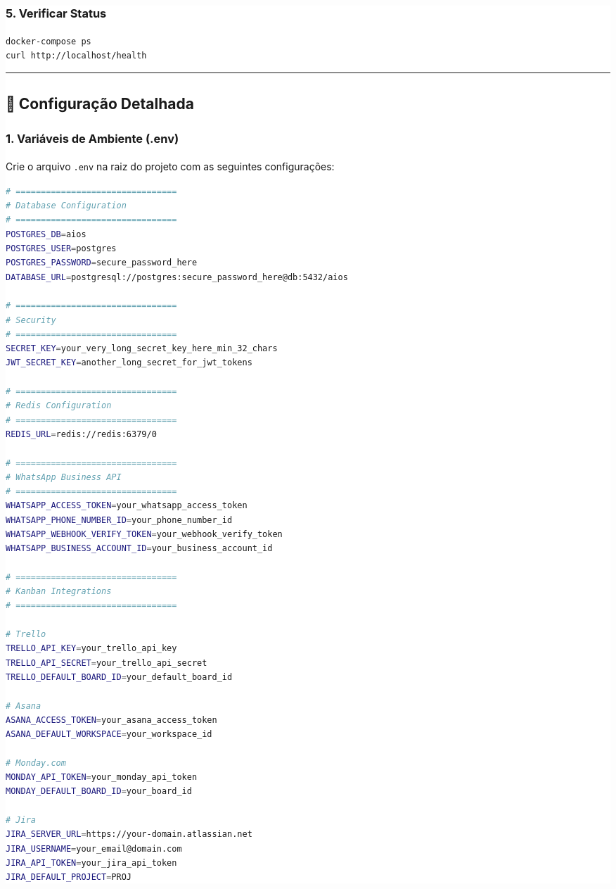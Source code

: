 ### 5. Verificar Status
```bash
docker-compose ps
curl http://localhost/health
```

---

## 🔧 Configuração Detalhada

### 1. Variáveis de Ambiente (.env)

Crie o arquivo `.env` na raiz do projeto com as seguintes configurações:

```bash
# ================================
# Database Configuration
# ================================
POSTGRES_DB=aios
POSTGRES_USER=postgres
POSTGRES_PASSWORD=secure_password_here
DATABASE_URL=postgresql://postgres:secure_password_here@db:5432/aios

# ================================
# Security
# ================================
SECRET_KEY=your_very_long_secret_key_here_min_32_chars
JWT_SECRET_KEY=another_long_secret_for_jwt_tokens

# ================================
# Redis Configuration
# ================================
REDIS_URL=redis://redis:6379/0

# ================================
# WhatsApp Business API
# ================================
WHATSAPP_ACCESS_TOKEN=your_whatsapp_access_token
WHATSAPP_PHONE_NUMBER_ID=your_phone_number_id
WHATSAPP_WEBHOOK_VERIFY_TOKEN=your_webhook_verify_token
WHATSAPP_BUSINESS_ACCOUNT_ID=your_business_account_id

# ================================
# Kanban Integrations
# ================================

# Trello
TRELLO_API_KEY=your_trello_api_key
TRELLO_API_SECRET=your_trello_api_secret
TRELLO_DEFAULT_BOARD_ID=your_default_board_id

# Asana
ASANA_ACCESS_TOKEN=your_asana_access_token
ASANA_DEFAULT_WORKSPACE=your_workspace_id

# Monday.com
MONDAY_API_TOKEN=your_monday_api_token
MONDAY_DEFAULT_BOARD_ID=your_board_id

# Jira
JIRA_SERVER_URL=https://your-domain.atlassian.net
JIRA_USERNAME=your_email@domain.com
JIRA_API_TOKEN=your_jira_api_token
JIRA_DEFAULT_PROJECT=PROJ
```